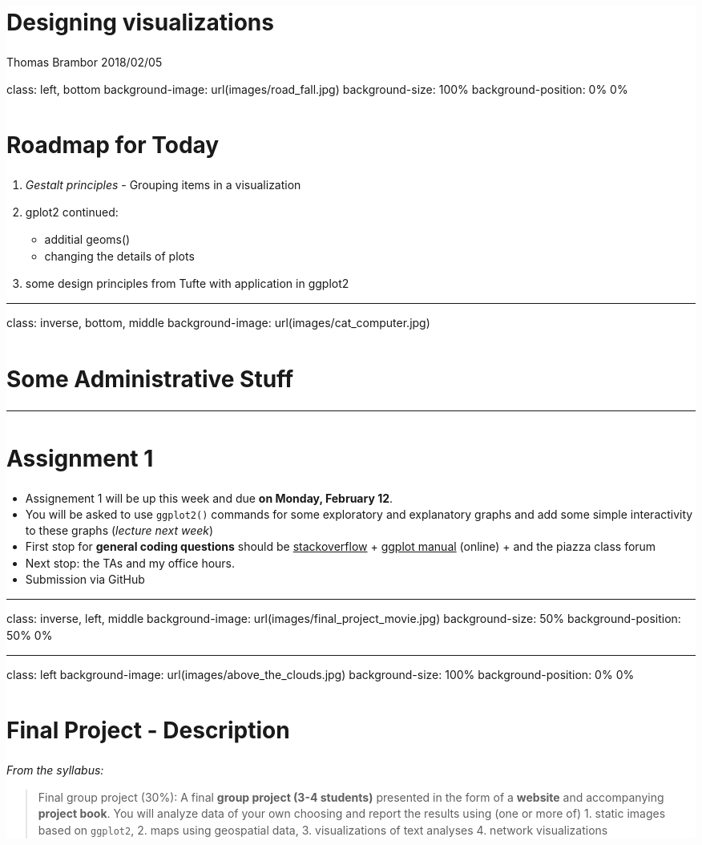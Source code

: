Designing visualizations
================
Thomas Brambor
2018/02/05

class: left, bottom background-image: url(images/road\_fall.jpg) background-size: 100% background-position: 0% 0%

Roadmap for Today
=================

1.  *Gestalt principles* - Grouping items in a visualization

2.  gplot2 continued:
    -   additial geoms()
    -   changing the details of plots
3.  some design principles from Tufte with application in ggplot2

------------------------------------------------------------------------

class: inverse, bottom, middle background-image: url(images/cat\_computer.jpg)

Some Administrative Stuff
=========================

------------------------------------------------------------------------

Assignment 1
============

-   Assignement 1 will be up this week and due **on Monday, February 12**.
-   You will be asked to use `ggplot2()` commands for some exploratory and explanatory graphs and add some simple interactivity to these graphs (*lecture next week*)
-   First stop for **general coding questions** should be [stackoverflow](http://stackoverflow.com/questions/tagged/ggplot2) + [ggplot manual](http://docs.ggplot2.org/) (online) + and the piazza class forum
-   Next stop: the TAs and my office hours.
-   Submission via GitHub

------------------------------------------------------------------------

class: inverse, left, middle background-image: url(images/final\_project\_movie.jpg) background-size: 50% background-position: 50% 0%

------------------------------------------------------------------------

class: left background-image: url(images/above\_the\_clouds.jpg) background-size: 100% background-position: 0% 0%

Final Project - Description
===========================

*From the syllabus:*

> Final group project (30%): A final **group project (3-4 students)** presented in the form of a **website** and accompanying **project book**. You will analyze data of your own choosing and report the results using (one or more of) 1. static images based on `ggplot2`, 2. maps using geospatial data, 3. visualizations of text analyses 4. network visualizations
